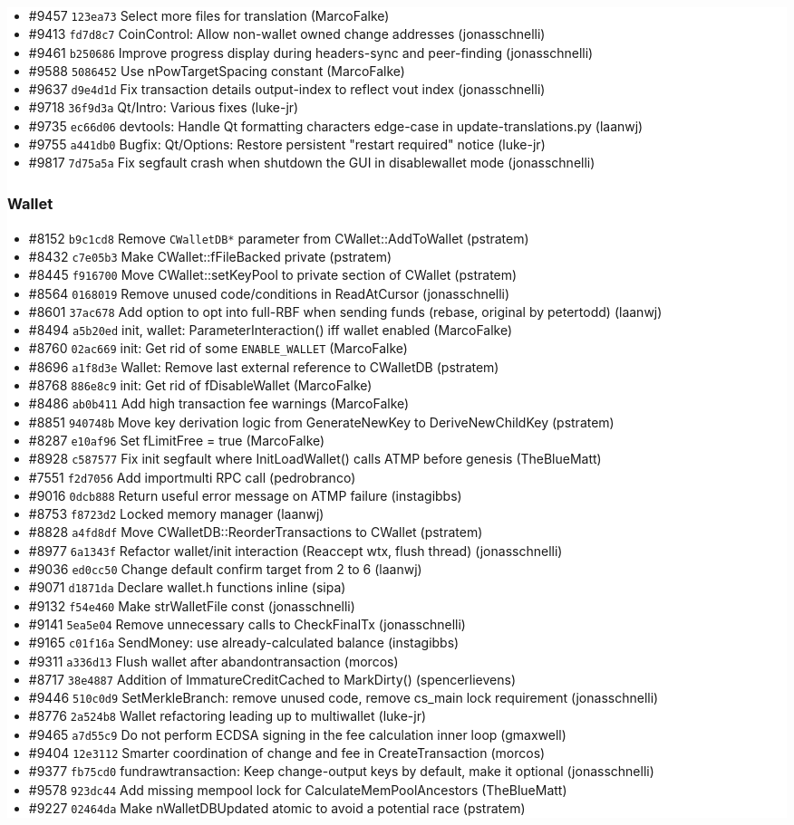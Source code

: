 - \#9457 `123ea73` Select more files for translation (MarcoFalke)
- \#9413 `fd7d8c7` CoinControl: Allow non-wallet owned change addresses
  (jonasschnelli)
- \#9461 `b250686` Improve progress display during headers-sync and peer-finding
  (jonasschnelli)
- \#9588 `5086452` Use nPowTargetSpacing constant (MarcoFalke)
- \#9637 `d9e4d1d` Fix transaction details output-index to reflect vout index
  (jonasschnelli)
- \#9718 `36f9d3a` Qt/Intro: Various fixes (luke-jr)
- \#9735 `ec66d06` devtools: Handle Qt formatting characters edge-case in
  update-translations.py (laanwj)
- \#9755 `a441db0` Bugfix: Qt/Options: Restore persistent "restart required"
  notice (luke-jr)
- \#9817 `7d75a5a` Fix segfault crash when shutdown the GUI in disablewallet mode
  (jonasschnelli)

### Wallet

- \#8152 `b9c1cd8` Remove `CWalletDB*` parameter from CWallet::AddToWallet
  (pstratem)
- \#8432 `c7e05b3` Make CWallet::fFileBacked private (pstratem)
- \#8445 `f916700` Move CWallet::setKeyPool to private section of CWallet
  (pstratem)
- \#8564 `0168019` Remove unused code/conditions in ReadAtCursor (jonasschnelli)
- \#8601 `37ac678` Add option to opt into full-RBF when sending funds (rebase,
  original by petertodd) (laanwj)
- \#8494 `a5b20ed` init, wallet: ParameterInteraction() iff wallet enabled
  (MarcoFalke)
- \#8760 `02ac669` init: Get rid of some `ENABLE_WALLET` (MarcoFalke)
- \#8696 `a1f8d3e` Wallet: Remove last external reference to CWalletDB (pstratem)
- \#8768 `886e8c9` init: Get rid of fDisableWallet (MarcoFalke)
- \#8486 `ab0b411` Add high transaction fee warnings (MarcoFalke)
- \#8851 `940748b` Move key derivation logic from GenerateNewKey to
  DeriveNewChildKey (pstratem)
- \#8287 `e10af96` Set fLimitFree = true (MarcoFalke)
- \#8928 `c587577` Fix init segfault where InitLoadWallet() calls ATMP before
  genesis (TheBlueMatt)
- \#7551 `f2d7056` Add importmulti RPC call (pedrobranco)
- \#9016 `0dcb888` Return useful error message on ATMP failure (instagibbs)
- \#8753 `f8723d2` Locked memory manager (laanwj)
- \#8828 `a4fd8df` Move CWalletDB::ReorderTransactions to CWallet (pstratem)
- \#8977 `6a1343f` Refactor wallet/init interaction (Reaccept wtx, flush thread)
  (jonasschnelli)
- \#9036 `ed0cc50` Change default confirm target from 2 to 6 (laanwj)
- \#9071 `d1871da` Declare wallet.h functions inline (sipa)
- \#9132 `f54e460` Make strWalletFile const (jonasschnelli)
- \#9141 `5ea5e04` Remove unnecessary calls to CheckFinalTx (jonasschnelli)
- \#9165 `c01f16a` SendMoney: use already-calculated balance (instagibbs)
- \#9311 `a336d13` Flush wallet after abandontransaction (morcos)
- \#8717 `38e4887` Addition of ImmatureCreditCached to MarkDirty()
  (spencerlievens)
- \#9446 `510c0d9` SetMerkleBranch: remove unused code, remove cs\_main lock
  requirement (jonasschnelli)
- \#8776 `2a524b8` Wallet refactoring leading up to multiwallet (luke-jr)
- \#9465 `a7d55c9` Do not perform ECDSA signing in the fee calculation inner loop
  (gmaxwell)
- \#9404 `12e3112` Smarter coordination of change and fee in CreateTransaction
  (morcos)
- \#9377 `fb75cd0` fundrawtransaction: Keep change-output keys by default, make
  it optional (jonasschnelli)
- \#9578 `923dc44` Add missing mempool lock for CalculateMemPoolAncestors
  (TheBlueMatt)
- \#9227 `02464da` Make nWalletDBUpdated atomic to avoid a potential race
  (pstratem)